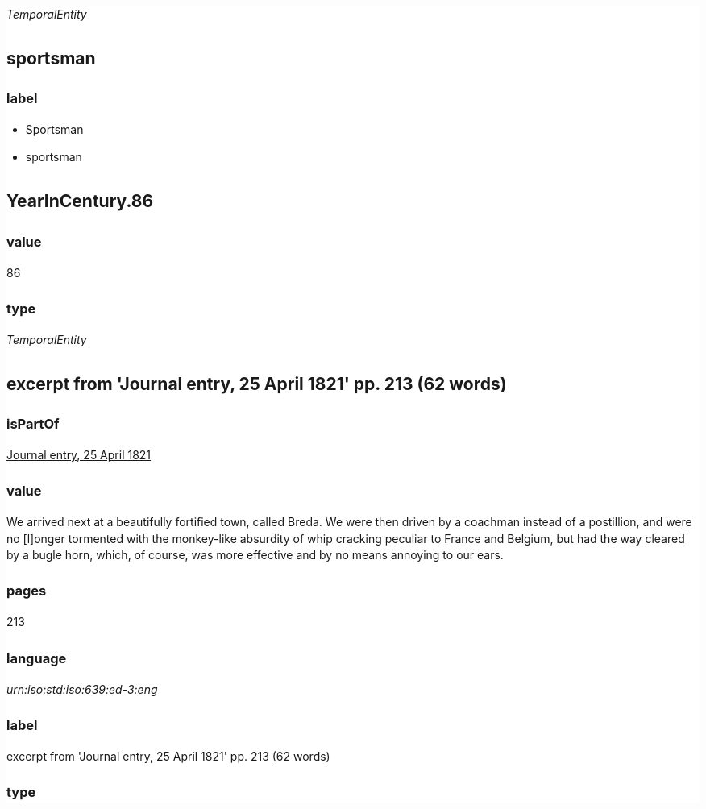 
*TemporalEntity*

## sportsman

### label

 - Sportsman

 - sportsman

## YearInCentury.86

### value


86

### type


*TemporalEntity*

## excerpt from 'Journal entry, 25 April 1821' pp. 213 (62 words)

### isPartOf


[Journal entry, 25 April 1821](#Journal-entry-25-April-1821)

### value


<p class="MsoNormal">We arrived next at a beautifully fortified town, called Breda. We were then driven by a coachman instead of a postillion, and were no [l]onger tormented with the monkey-like absurdity of whip cracking peculiar to France and Belgium, but had the way cleared by a bugle horn, which, of course, was more effective and by no means annoying to our ears.</p>

### pages


213

### language


*urn:iso:std:iso:639:ed-3:eng*

### label


excerpt from 'Journal entry, 25 April 1821' pp. 213 (62 words)

### type
